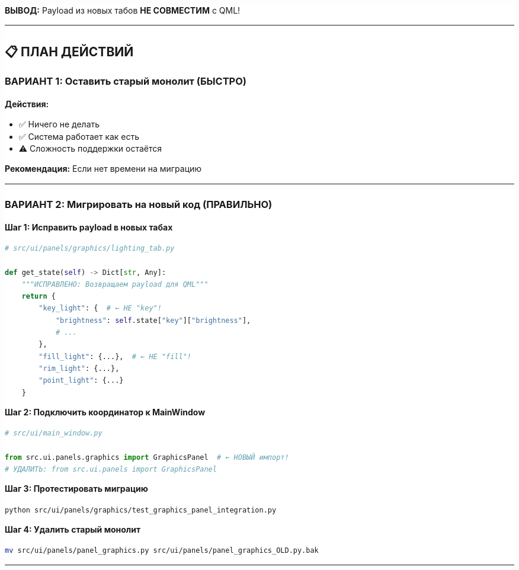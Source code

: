 **ВЫВОД:** Payload из новых табов **НЕ СОВМЕСТИМ** с QML!

---

## 📋 ПЛАН ДЕЙСТВИЙ

### **ВАРИАНТ 1: Оставить старый монолит (БЫСТРО)**

**Действия:**
- ✅ Ничего не делать
- ✅ Система работает как есть
- ⚠️ Сложность поддержки остаётся

**Рекомендация:** Если нет времени на миграцию

---

### **ВАРИАНТ 2: Мигрировать на новый код (ПРАВИЛЬНО)**

**Шаг 1: Исправить payload в новых табах**

```python
# src/ui/panels/graphics/lighting_tab.py

def get_state(self) -> Dict[str, Any]:
    """ИСПРАВЛЕНО: Возвращаем payload для QML"""
    return {
        "key_light": {  # ← НЕ "key"!
            "brightness": self.state["key"]["brightness"],
            # ...
        },
        "fill_light": {...},  # ← НЕ "fill"!
        "rim_light": {...},
        "point_light": {...}
    }
```

**Шаг 2: Подключить координатор к MainWindow**

```python
# src/ui/main_window.py

from src.ui.panels.graphics import GraphicsPanel  # ← НОВЫЙ импорт!
# УДАЛИТЬ: from src.ui.panels import GraphicsPanel
```

**Шаг 3: Протестировать миграцию**

```bash
python src/ui/panels/graphics/test_graphics_panel_integration.py
```

**Шаг 4: Удалить старый монолит**

```bash
mv src/ui/panels/panel_graphics.py src/ui/panels/panel_graphics_OLD.py.bak
```

---